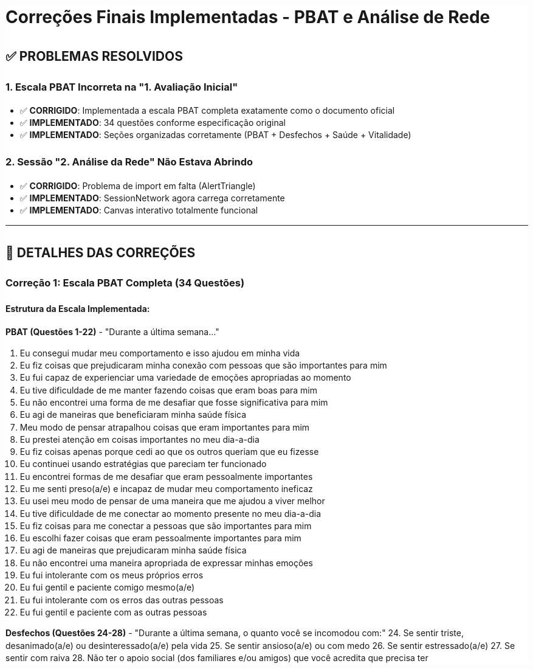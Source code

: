 # Correções Finais Implementadas - PBAT e Análise de Rede

## ✅ **PROBLEMAS RESOLVIDOS**

### 1. **Escala PBAT Incorreta na "1. Avaliação Inicial"**
- ✅ **CORRIGIDO**: Implementada a escala PBAT completa exatamente como o documento oficial
- ✅ **IMPLEMENTADO**: 34 questões conforme especificação original
- ✅ **IMPLEMENTADO**: Seções organizadas corretamente (PBAT + Desfechos + Saúde + Vitalidade)

### 2. **Sessão "2. Análise da Rede" Não Estava Abrindo**
- ✅ **CORRIGIDO**: Problema de import em falta (AlertTriangle)
- ✅ **IMPLEMENTADO**: SessionNetwork agora carrega corretamente
- ✅ **IMPLEMENTADO**: Canvas interativo totalmente funcional

---

## 🔄 **DETALHES DAS CORREÇÕES**

### **Correção 1: Escala PBAT Completa (34 Questões)**

#### **Estrutura da Escala Implementada:**

**PBAT (Questões 1-22)** - "Durante a última semana..."
1. Eu consegui mudar meu comportamento e isso ajudou em minha vida
2. Eu fiz coisas que prejudicaram minha conexão com pessoas que são importantes para mim
3. Eu fui capaz de experienciar uma variedade de emoções apropriadas ao momento
4. Eu tive dificuldade de me manter fazendo coisas que eram boas para mim
5. Eu não encontrei uma forma de me desafiar que fosse significativa para mim
6. Eu agi de maneiras que beneficiaram minha saúde física
7. Meu modo de pensar atrapalhou coisas que eram importantes para mim
8. Eu prestei atenção em coisas importantes no meu dia-a-dia
9. Eu fiz coisas apenas porque cedi ao que os outros queriam que eu fizesse
10. Eu continuei usando estratégias que pareciam ter funcionado
11. Eu encontrei formas de me desafiar que eram pessoalmente importantes
12. Eu me senti preso(a/e) e incapaz de mudar meu comportamento ineficaz
13. Eu usei meu modo de pensar de uma maneira que me ajudou a viver melhor
14. Eu tive dificuldade de me conectar ao momento presente no meu dia-a-dia
15. Eu fiz coisas para me conectar a pessoas que são importantes para mim
16. Eu escolhi fazer coisas que eram pessoalmente importantes para mim
17. Eu agi de maneiras que prejudicaram minha saúde física
18. Eu não encontrei uma maneira apropriada de expressar minhas emoções
19. Eu fui intolerante com os meus próprios erros
20. Eu fui gentil e paciente comigo mesmo(a/e)
21. Eu fui intolerante com os erros das outras pessoas
22. Eu fui gentil e paciente com as outras pessoas

**Desfechos (Questões 24-28)** - "Durante a última semana, o quanto você se incomodou com:"
24. Se sentir triste, desanimado(a/e) ou desinteressado(a/e) pela vida
25. Se sentir ansioso(a/e) ou com medo
26. Se sentir estressado(a/e)
27. Se sentir com raiva
28. Não ter o apoio social (dos familiares e/ou amigos) que você acredita que precisa ter

